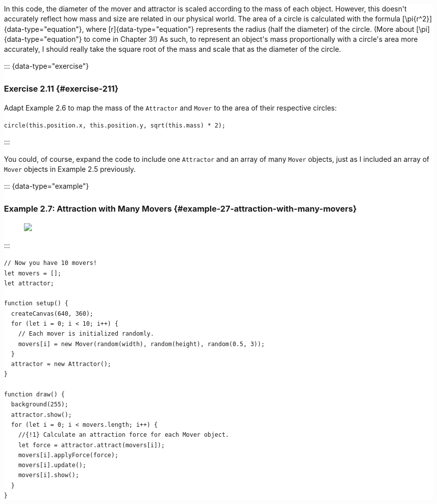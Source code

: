 In this code, the diameter of the mover and attractor is scaled
according to the mass of each object. However, this doesn't accurately
reflect how mass and size are related in our physical world. The area of
a circle is calculated with the formula
[\\pi{r\^2}]{data-type="equation"}, where [r]{data-type="equation"}
represents the radius (half the diameter) of the circle. (More about
[\\pi]{data-type="equation"} to come in Chapter 3!) As such, to
represent an object's mass proportionally with a circle's area more
accurately, I should really take the square root of the mass and scale
that as the diameter of the circle.

::: {data-type="exercise"}
### Exercise 2.11 {#exercise-211}

Adapt Example 2.6 to map the mass of the `Attractor` and `Mover` to the
area of their respective circles:

``` {.codesplit code-language="javascript"}
circle(this.position.x, this.position.y, sqrt(this.mass) * 2);
```
:::

You could, of course, expand the code to include one `Attractor` and an
array of many `Mover` objects, just as I included an array of `Mover`
objects in Example 2.5 previously.

::: {data-type="example"}
### Example 2.7: Attraction with Many Movers {#example-27-attraction-with-many-movers}

<figure>
<div data-type="embed"
data-p5-editor="https://editor.p5js.org/natureofcode/sketches/LSXJ6-VziJ"
data-example-path="examples/02_forces/example_2_7_attraction_with_many_movers">
<img
src="examples/02_forces/example_2_7_attraction_with_many_movers/screenshot.png" />
</div>
</figure>
:::

``` {.codesplit code-language="javascript"}
// Now you have 10 movers!
let movers = [];
let attractor;

function setup() {
  createCanvas(640, 360);
  for (let i = 0; i < 10; i++) {
    // Each mover is initialized randomly.
    movers[i] = new Mover(random(width), random(height), random(0.5, 3));
  }
  attractor = new Attractor();
}

function draw() {
  background(255);
  attractor.show();
  for (let i = 0; i < movers.length; i++) {
    //{!1} Calculate an attraction force for each Mover object.
    let force = attractor.attract(movers[i]);
    movers[i].applyForce(force);
    movers[i].update();
    movers[i].show();
  }
}
```